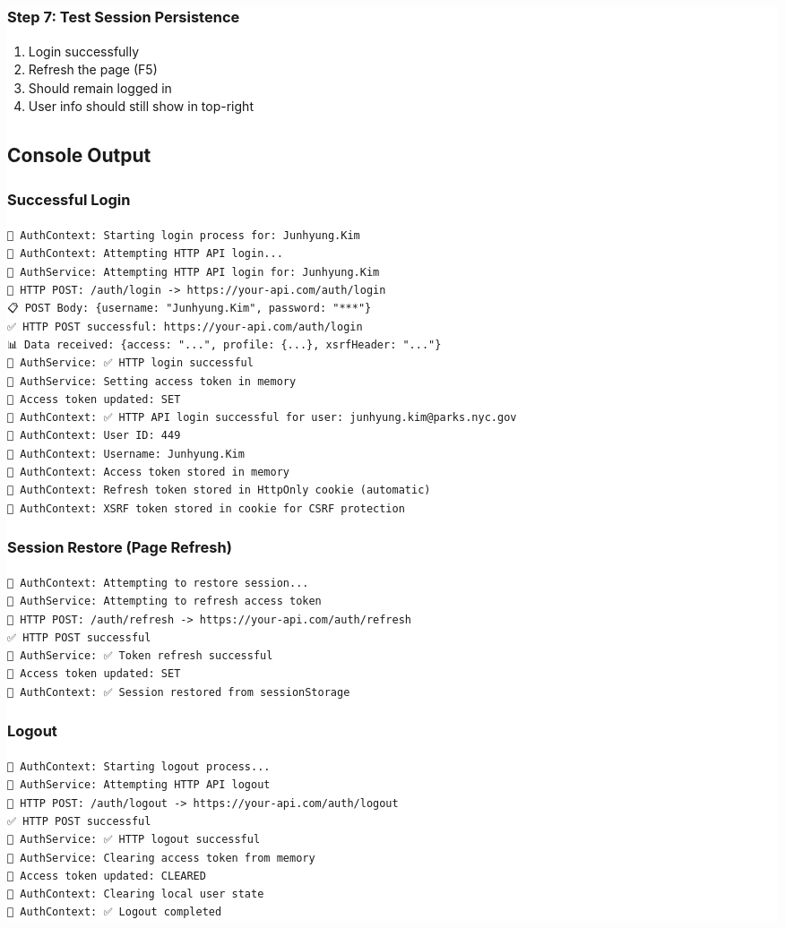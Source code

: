 ### Step 7: Test Session Persistence
1. Login successfully
2. Refresh the page (F5)
3. Should remain logged in
4. User info should still show in top-right

## Console Output

### Successful Login
```
🔐 AuthContext: Starting login process for: Junhyung.Kim
🔐 AuthContext: Attempting HTTP API login...
🔐 AuthService: Attempting HTTP API login for: Junhyung.Kim
🚀 HTTP POST: /auth/login -> https://your-api.com/auth/login
📋 POST Body: {username: "Junhyung.Kim", password: "***"}
✅ HTTP POST successful: https://your-api.com/auth/login
📊 Data received: {access: "...", profile: {...}, xsrfHeader: "..."}
🔐 AuthService: ✅ HTTP login successful
🔐 AuthService: Setting access token in memory
🔑 Access token updated: SET
🔐 AuthContext: ✅ HTTP API login successful for user: junhyung.kim@parks.nyc.gov
🔐 AuthContext: User ID: 449
🔐 AuthContext: Username: Junhyung.Kim
🔐 AuthContext: Access token stored in memory
🔐 AuthContext: Refresh token stored in HttpOnly cookie (automatic)
🔐 AuthContext: XSRF token stored in cookie for CSRF protection
```

### Session Restore (Page Refresh)
```
🔐 AuthContext: Attempting to restore session...
🔐 AuthService: Attempting to refresh access token
🚀 HTTP POST: /auth/refresh -> https://your-api.com/auth/refresh
✅ HTTP POST successful
🔐 AuthService: ✅ Token refresh successful
🔑 Access token updated: SET
🔐 AuthContext: ✅ Session restored from sessionStorage
```

### Logout
```
🔐 AuthContext: Starting logout process...
🔐 AuthService: Attempting HTTP API logout
🚀 HTTP POST: /auth/logout -> https://your-api.com/auth/logout
✅ HTTP POST successful
🔐 AuthService: ✅ HTTP logout successful
🔐 AuthService: Clearing access token from memory
🔑 Access token updated: CLEARED
🔐 AuthContext: Clearing local user state
🔐 AuthContext: ✅ Logout completed
```
